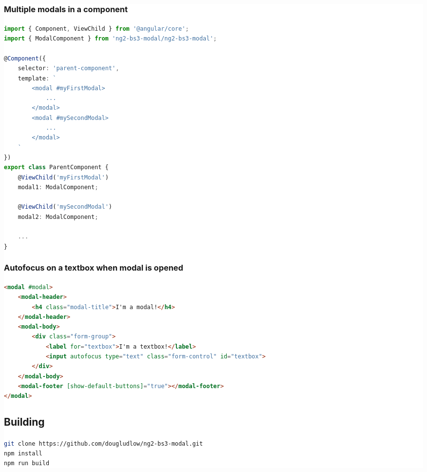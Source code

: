 ### Multiple modals in a component

```typescript
import { Component, ViewChild } from '@angular/core';
import { ModalComponent } from 'ng2-bs3-modal/ng2-bs3-modal';

@Component({
    selector: 'parent-component',
    template: `
        <modal #myFirstModal>
            ...
        </modal>
        <modal #mySecondModal>
            ...
        </modal>
    `
})
export class ParentComponent {
    @ViewChild('myFirstModal')
    modal1: ModalComponent;
    
    @ViewChild('mySecondModal')
    modal2: ModalComponent;
    
    ...
}
```

### Autofocus on a textbox when modal is opened

```html    
<modal #modal>
    <modal-header>
        <h4 class="modal-title">I'm a modal!</h4>
    </modal-header>
    <modal-body>
        <div class="form-group">
            <label for="textbox">I'm a textbox!</label>
            <input autofocus type="text" class="form-control" id="textbox">
        </div>        
    </modal-body>
    <modal-footer [show-default-buttons]="true"></modal-footer>
</modal>
```

## Building

```bash
git clone https://github.com/dougludlow/ng2-bs3-modal.git
npm install
npm run build
```
